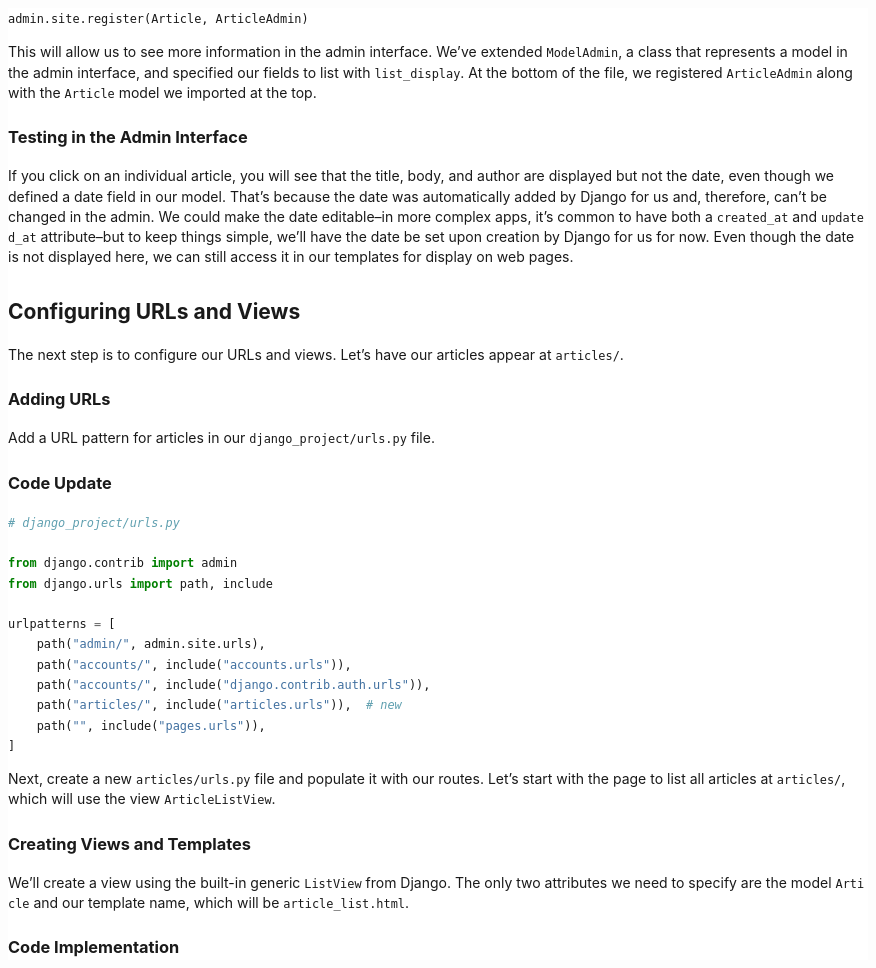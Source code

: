 ```python
admin.site.register(Article, ArticleAdmin)
```

This will allow us to see more information in the admin interface. We’ve extended `ModelAdmin`, a class that represents a model in the admin interface, and specified our fields to list with `list_display`. At the bottom of the file, we registered `ArticleAdmin` along with the `Article` model we imported at the top.

### Testing in the Admin Interface

If you click on an individual article, you will see that the title, body, and author are displayed but not the date, even though we defined a date field in our model. That’s because the date was automatically added by Django for us and, therefore, can’t be changed in the admin. We could make the date editable–in more complex apps, it’s common to have both a `created_at` and `updated_at` attribute–but to keep things simple, we’ll have the date be set upon creation by Django for us for now. Even though the date is not displayed here, we can still access it in our templates for display on web pages.

## Configuring URLs and Views

The next step is to configure our URLs and views. Let’s have our articles appear at `articles/`. 

### Adding URLs

Add a URL pattern for articles in our `django_project/urls.py` file.

### Code Update

```python
# django_project/urls.py

from django.contrib import admin
from django.urls import path, include

urlpatterns = [
    path("admin/", admin.site.urls),
    path("accounts/", include("accounts.urls")),
    path("accounts/", include("django.contrib.auth.urls")),
    path("articles/", include("articles.urls")),  # new
    path("", include("pages.urls")),
]
```

Next, create a new `articles/urls.py` file and populate it with our routes. Let’s start with the page to list all articles at `articles/`, which will use the view `ArticleListView`.

### Creating Views and Templates

We’ll create a view using the built-in generic `ListView` from Django. The only two attributes we need to specify are the model `Article` and our template name, which will be `article_list.html`.

### Code Implementation
